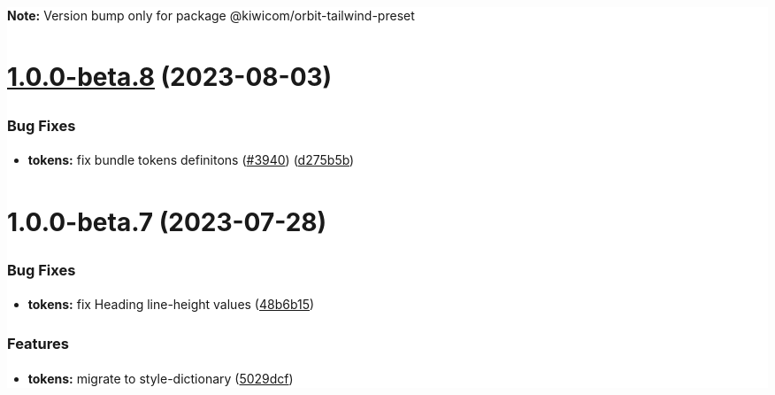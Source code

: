 **Note:** Version bump only for package @kiwicom/orbit-tailwind-preset





# [1.0.0-beta.8](https://github.com/kiwicom/orbit/compare/@kiwicom/orbit-tailwind-preset@1.0.0-beta.7...@kiwicom/orbit-tailwind-preset@1.0.0-beta.8) (2023-08-03)


### Bug Fixes

* **tokens:** fix bundle tokens definitons ([#3940](https://github.com/kiwicom/orbit/issues/3940)) ([d275b5b](https://github.com/kiwicom/orbit/commit/d275b5b9049c54d32126a2dce4f1e2c2b788058a))





# 1.0.0-beta.7 (2023-07-28)


### Bug Fixes

* **tokens:** fix Heading line-height values ([48b6b15](https://github.com/kiwicom/orbit/commit/48b6b1540ef43e3eeaf3d5f85a50904dd7a6a460))


### Features

* **tokens:** migrate to style-dictionary ([5029dcf](https://github.com/kiwicom/orbit/commit/5029dcf5cd70ac6f65c43cb61da2f8ba60787d8d))

